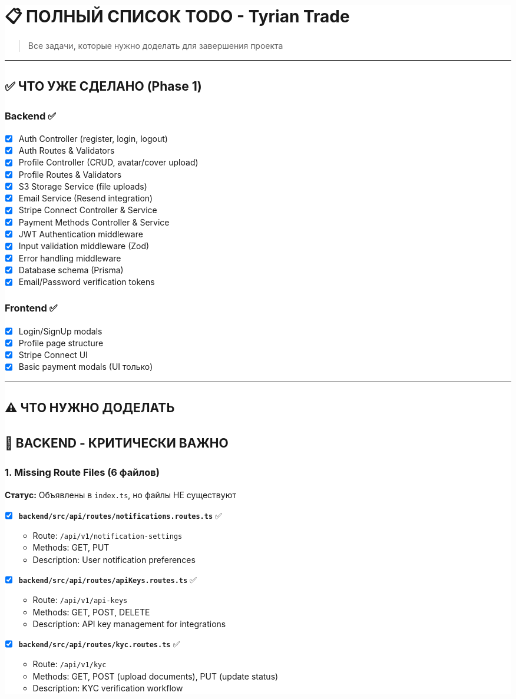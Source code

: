 # 📋 ПОЛНЫЙ СПИСОК TODO - Tyrian Trade

> Все задачи, которые нужно доделать для завершения проекта

---

## ✅ ЧТО УЖЕ СДЕЛАНО (Phase 1)

### Backend ✅
- [x] Auth Controller (register, login, logout)
- [x] Auth Routes & Validators
- [x] Profile Controller (CRUD, avatar/cover upload)
- [x] Profile Routes & Validators
- [x] S3 Storage Service (file uploads)
- [x] Email Service (Resend integration)
- [x] Stripe Connect Controller & Service
- [x] Payment Methods Controller & Service
- [x] JWT Authentication middleware
- [x] Input validation middleware (Zod)
- [x] Error handling middleware
- [x] Database schema (Prisma)
- [x] Email/Password verification tokens

### Frontend ✅
- [x] Login/SignUp modals
- [x] Profile page structure
- [x] Stripe Connect UI
- [x] Basic payment modals (UI только)

---

## ⚠️ ЧТО НУЖНО ДОДЕЛАТЬ

## 🔴 BACKEND - КРИТИЧЕСКИ ВАЖНО

### 1. Missing Route Files (6 файлов)
**Статус:** Объявлены в `index.ts`, но файлы НЕ существуют

- [x] **`backend/src/api/routes/notifications.routes.ts`** ✅
  - Route: `/api/v1/notification-settings`
  - Methods: GET, PUT
  - Description: User notification preferences

- [x] **`backend/src/api/routes/apiKeys.routes.ts`** ✅
  - Route: `/api/v1/api-keys`
  - Methods: GET, POST, DELETE
  - Description: API key management for integrations

- [x] **`backend/src/api/routes/kyc.routes.ts`** ✅
  - Route: `/api/v1/kyc`
  - Methods: GET, POST (upload documents), PUT (update status)
  - Description: KYC verification workflow

